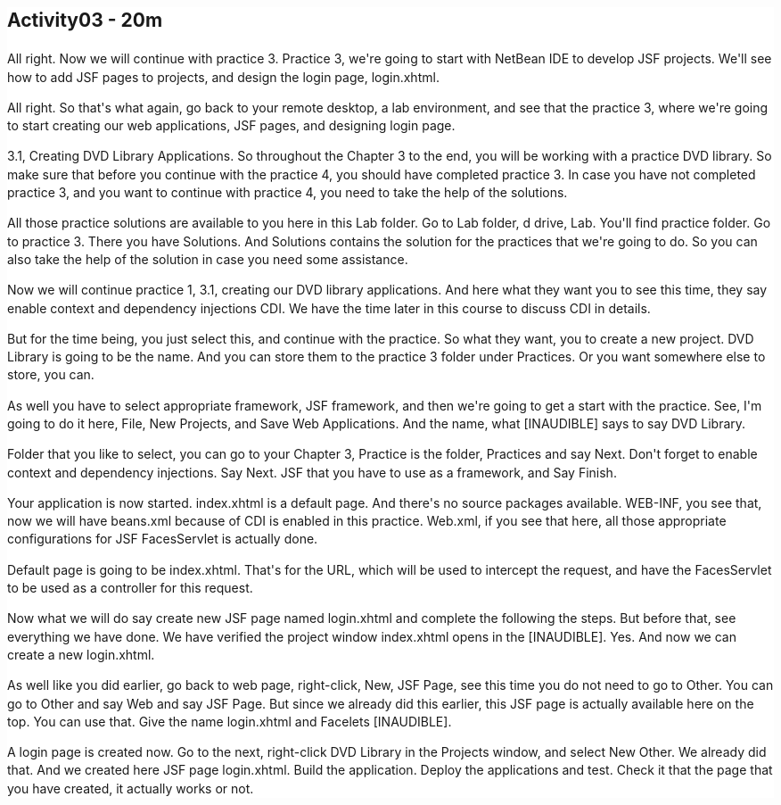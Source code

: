 ## Activity03 - 20m

All right. Now we will continue with practice 3. Practice 3, we're going to start with NetBean IDE to develop JSF projects. We'll see how to add JSF pages to projects, and design the login page, login.xhtml.

All right. So that's what again, go back to your remote desktop, a lab environment, and see that the practice 3, where we're going to start creating our web applications, JSF pages, and designing login page.

3.1, Creating DVD Library Applications. So throughout the Chapter 3 to the end, you will be working with a practice DVD library. So make sure that before you continue with the practice 4, you should have completed practice 3. In case you have not completed practice 3, and you want to continue with practice 4, you need to take the help of the solutions.

All those practice solutions are available to you here in this Lab folder. Go to Lab folder, d drive, Lab. You'll find practice folder. Go to practice 3. There you have Solutions. And Solutions contains the solution for the practices that we're going to do. So you can also take the help of the solution in case you need some assistance.

Now we will continue practice 1, 3.1, creating our DVD library applications. And here what they want you to see this time, they say enable context and dependency injections CDI. We have the time later in this course to discuss CDI in details.

But for the time being, you just select this, and continue with the practice. So what they want, you to create a new project. DVD Library is going to be the name. And you can store them to the practice 3 folder under Practices. Or you want somewhere else to store, you can.

As well you have to select appropriate framework, JSF framework, and then we're going to get a start with the practice. See, I'm going to do it here, File, New Projects, and Save Web Applications. And the name, what [INAUDIBLE] says to say DVD Library.

Folder that you like to select, you can go to your Chapter 3, Practice is the folder, Practices and say Next. Don't forget to enable context and dependency injections. Say Next. JSF that you have to use as a framework, and Say Finish.

Your application is now started. index.xhtml is a default page. And there's no source packages available. WEB-INF, you see that, now we will have beans.xml because of CDI is enabled in this practice. Web.xml, if you see that here, all those appropriate configurations for JSF FacesServlet is actually done.

Default page is going to be index.xhtml. That's for the URL, which will be used to intercept the request, and have the FacesServlet to be used as a controller for this request.

Now what we will do say create new JSF page named login.xhtml and complete the following the steps. But before that, see everything we have done. We have verified the project window index.xhtml opens in the [INAUDIBLE]. Yes. And now we can create a new login.xhtml.

As well like you did earlier, go back to web page, right-click, New, JSF Page, see this time you do not need to go to Other. You can go to Other and say Web and say JSF Page. But since we already did this earlier, this JSF page is actually available here on the top. You can use that. Give the name login.xhtml and Facelets [INAUDIBLE].

A login page is created now. Go to the next, right-click DVD Library in the Projects window, and select New Other. We already did that. And we created here JSF page login.xhtml. Build the application. Deploy the applications and test. Check it that the page that you have created, it actually works or not.
